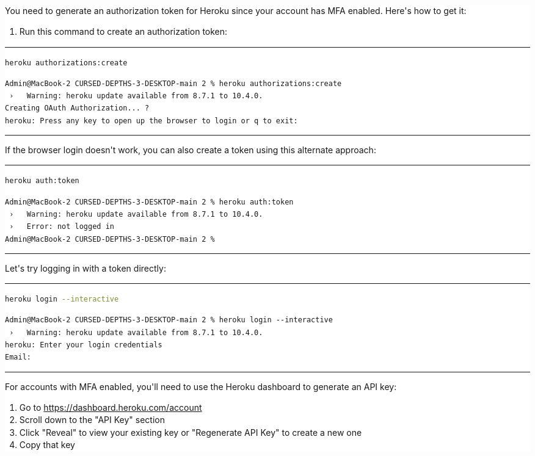 You need to generate an authorization token for Heroku since your account has MFA enabled. Here's how to get it:

1. Run this command to create an authorization token:

---

```bash
heroku authorizations:create
```

```
Admin@MacBook-2 CURSED-DEPTHS-3-DESKTOP-main 2 % heroku authorizations:create
 ›   Warning: heroku update available from 8.7.1 to 10.4.0.
Creating OAuth Authorization... ?
heroku: Press any key to open up the browser to login or q to exit:
```

---

If the browser login doesn't work, you can also create a token using this alternate approach:

---

```bash
heroku auth:token
```

```
Admin@MacBook-2 CURSED-DEPTHS-3-DESKTOP-main 2 % heroku auth:token
 ›   Warning: heroku update available from 8.7.1 to 10.4.0.
 ›   Error: not logged in
Admin@MacBook-2 CURSED-DEPTHS-3-DESKTOP-main 2 %
```

---

Let's try logging in with a token directly:

---

```bash
heroku login --interactive
```

```
Admin@MacBook-2 CURSED-DEPTHS-3-DESKTOP-main 2 % heroku login --interactive
 ›   Warning: heroku update available from 8.7.1 to 10.4.0.
heroku: Enter your login credentials
Email:
```

---

For accounts with MFA enabled, you'll need to use the Heroku dashboard to generate an API key:

1. Go to https://dashboard.heroku.com/account
2. Scroll down to the "API Key" section
3. Click "Reveal" to view your existing key or "Regenerate API Key" to create a new one
4. Copy that key
